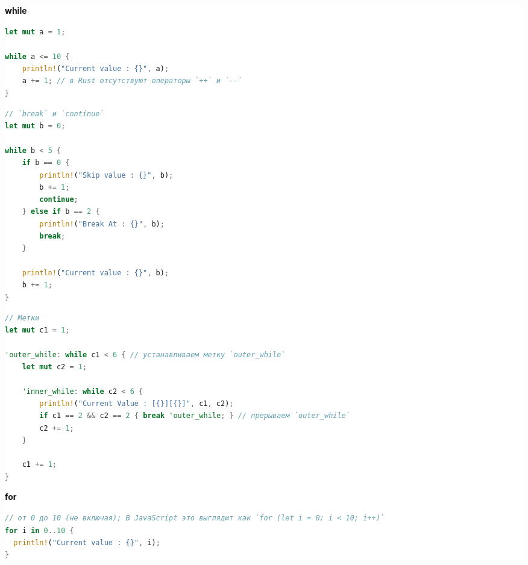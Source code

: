 __while__

```rust
let mut a = 1;

while a <= 10 {
	println!("Current value : {}", a);
	a += 1; // в Rust отсутствуют операторы `++` и `--`
}
```

```rust
// `break` и `continue`
let mut b = 0;

while b < 5 {
	if b == 0 {
		println!("Skip value : {}", b);
		b += 1;
		continue;
	} else if b == 2 {
		println!("Break At : {}", b);
		break;
	}

	println!("Current value : {}", b);
	b += 1;
}
```

```rust
// Метки
let mut c1 = 1;

'outer_while: while c1 < 6 { // устанавливаем метку `outer_while`
	let mut c2 = 1;

	'inner_while: while c2 < 6 {
		println!("Current Value : [{}][{}]", c1, c2);
		if c1 == 2 && c2 == 2 { break 'outer_while; } // прерываем `outer_while`
		c2 += 1;
	}

	c1 += 1;
}
```

__for__

```rust
// от 0 до 10 (не включая); В JavaScript это выглядит как `for (let i = 0; i < 10; i++)`
for i in 0..10 {
  println!("Current value : {}", i);
}
```
